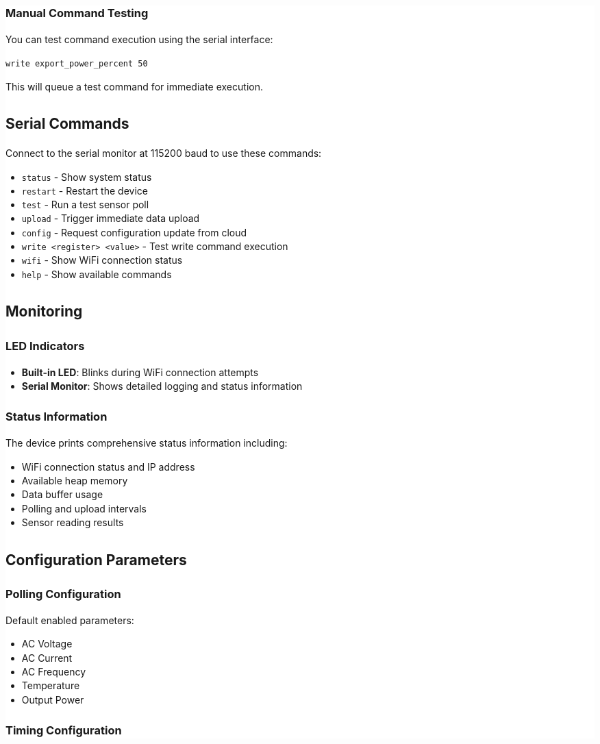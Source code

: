 ### Manual Command Testing

You can test command execution using the serial interface:

```
write export_power_percent 50
```

This will queue a test command for immediate execution.

## Serial Commands

Connect to the serial monitor at 115200 baud to use these commands:

- `status` - Show system status
- `restart` - Restart the device
- `test` - Run a test sensor poll
- `upload` - Trigger immediate data upload
- `config` - Request configuration update from cloud
- `write <register> <value>` - Test write command execution
- `wifi` - Show WiFi connection status
- `help` - Show available commands

## Monitoring

### LED Indicators

- **Built-in LED**: Blinks during WiFi connection attempts
- **Serial Monitor**: Shows detailed logging and status information

### Status Information

The device prints comprehensive status information including:

- WiFi connection status and IP address
- Available heap memory
- Data buffer usage
- Polling and upload intervals
- Sensor reading results

## Configuration Parameters

### Polling Configuration

Default enabled parameters:

- AC Voltage
- AC Current
- AC Frequency
- Temperature
- Output Power

### Timing Configuration
